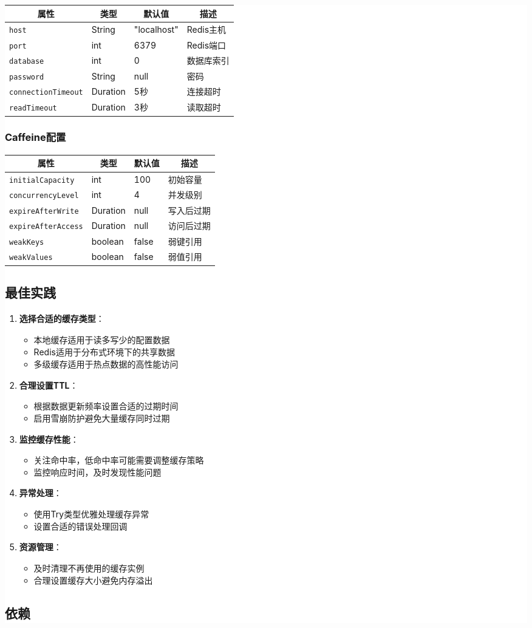 | 属性 | 类型 | 默认值 | 描述 |
|------|------|--------|------|
| `host` | String | "localhost" | Redis主机 |
| `port` | int | 6379 | Redis端口 |
| `database` | int | 0 | 数据库索引 |
| `password` | String | null | 密码 |
| `connectionTimeout` | Duration | 5秒 | 连接超时 |
| `readTimeout` | Duration | 3秒 | 读取超时 |

### Caffeine配置

| 属性 | 类型 | 默认值 | 描述 |
|------|------|--------|------|
| `initialCapacity` | int | 100 | 初始容量 |
| `concurrencyLevel` | int | 4 | 并发级别 |
| `expireAfterWrite` | Duration | null | 写入后过期 |
| `expireAfterAccess` | Duration | null | 访问后过期 |
| `weakKeys` | boolean | false | 弱键引用 |
| `weakValues` | boolean | false | 弱值引用 |

## 最佳实践

1. **选择合适的缓存类型**：
   - 本地缓存适用于读多写少的配置数据
   - Redis适用于分布式环境下的共享数据
   - 多级缓存适用于热点数据的高性能访问

2. **合理设置TTL**：
   - 根据数据更新频率设置合适的过期时间
   - 启用雪崩防护避免大量缓存同时过期

3. **监控缓存性能**：
   - 关注命中率，低命中率可能需要调整缓存策略
   - 监控响应时间，及时发现性能问题

4. **异常处理**：
   - 使用Try类型优雅处理缓存异常
   - 设置合适的错误处理回调

5. **资源管理**：
   - 及时清理不再使用的缓存实例
   - 合理设置缓存大小避免内存溢出

## 依赖
